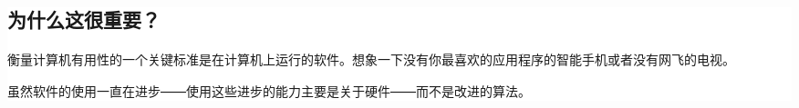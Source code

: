 ## 为什么这很重要？

衡量计算机有用性的一个关键标准是在计算机上运行的软件。想象一下没有你最喜欢的应用程序的智能手机或者没有网飞的电视。

虽然软件的使用一直在进步——使用这些进步的能力主要是关于硬件——而不是改进的算法。
